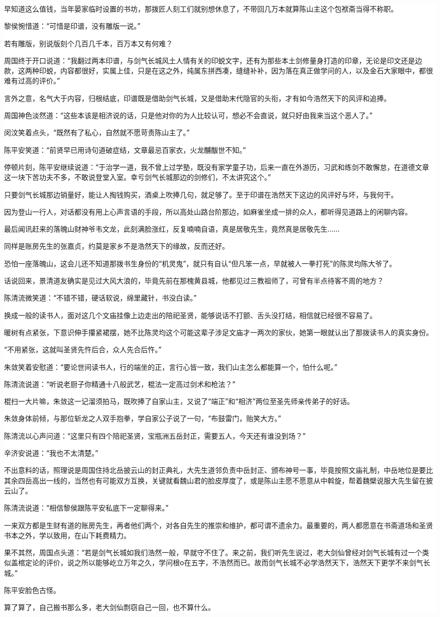    早知道这么值钱，当年晏家临时设置的书坊，那拨匠人刻工们就别想休息了，不带回几万本就算陈山主这个包袱斋当得不称职。

   黎侯惋惜道：“可惜是印谱，没有雕版一说。”

   若有雕版，别说版刻个几百几千本，百万本又有何难？

   周国终于开口说道：“我翻过两本印谱，与剑气长城风土人情有关的印蜕文字，还有为那些本土剑修量身打造的印章，无论是印文还是边款，这两种印蜕，内容都很好，实属上佳，只是在这之外，纯属东拼西凑，缝缝补补，因为落在真正做学问的人，以及金石大家眼中，都很难有过高的评价。”

   言外之意，名气大于内容，归根结底，印谱既是借助剑气长城，又是借助末代隐官的头衔，才有如今浩然天下的风评和追捧。

   周国神色淡然道：“这些本该是相济说的话，只是他对你的为人比较认可，想必不会直说，就只好由我来当这个恶人了。”

   闵汶笑着点头，“既然有了私心，自然就不愿苛责陈山主了。”

   陈平安笑道：“前贤早已用诗句道破症结，文章最忌百家衣，火龙黼黻世不知。”

   停顿片刻，陈平安继续说道：“于治学一道，我不曾上过学塾，既没有家学童子功，后来一直在外游历，习武和练剑不敢懈怠，在道德文章这一块下苦功夫不多，不敢说登堂入室。幸亏剑气长城那边的剑修们，不太讲究这个。”

   只要剑气长城那边销量好，能让人掏钱购买，酒桌上吹捧几句，就足够了。至于印谱在浩然天下这边的风评好与坏，与我何干。

   因为登山一行人，对话都没有用上心声言语的手段，所以高处山路台阶那边，如麻雀坐成一排的众人，都听得见道路上的闲聊内容。

   最后闻讯赶来的落魄山财神爷韦文龙，此刻满脸涨红，反复喃喃自语，真是居敬先生，竟然真是居敬先生……

   同样是账房先生的张嘉贞，约莫是家乡不是浩然天下的缘故，反而还好。

   恐怕一座落魄山，这会儿还不知道那拨书生身份的“机灵鬼”，就只有自认“但凡笨一点，早就被人一拳打死”的陈灵均陈大爷了。

   话说回来，景清道友确实是见过大风大浪的，毕竟先前在那槐黄县城，他都见过三教祖师了，可曾有半点待客不周的地方？

   陈清流微笑道：“不错不错，硬话软说，绵里藏针，书没白读。”

   换成一般的读书人，面对这几个文庙挂像上边走出的陪祀圣贤，能够说话不打颤、舌头没打结，相信就已经很不容易了。

   暖树有点紧张，下意识伸手攥紧裙摆，她不比陈灵均这个可能这辈子涉足文庙才一两次的家伙，她第一眼就认出了那拨读书人的真实身份。

   “不用紧张，这就叫圣贤先忤后合，众人先合后忤。”

   朱敛笑着安慰道：“要论世间读书人，行的端坐的正，言行心皆一致，我们山主怎么都能算一个，怕什么呢。”

   陈清流说道：“听说老厨子你精通十八般武艺，棍法一定高过剑术和枪法？”

   棍扫一大片嘛，朱敛这一记溜须拍马，既吹捧了自家山主，又说了“端正”和“相济”两位至圣先师亲传弟子的好话。

   朱敛身体前倾，与那位斩龙之人双手抱拳，学自家公子说了一句，“布鼓雷门，贻笑大方。”

   陈清流以心声问道：“这里只有四个陪祀圣贤，宝瓶洲五岳封正，需要五人，今天还有谁没到场？”

   辛济安说道：“我也不太清楚。”

   不出意料的话，照理说是周国住持北岳披云山的封正典礼，大先生道邻负责中岳封正、颁布神号一事，毕竟按照文庙礼制，中岳地位是要比其余四岳高出一线的，当然也有可能双方互换，关键就看魏山君的脸皮厚度了，或是陈山主愿不愿意从中斡旋，帮着魏檗说服大先生留在披云山了。

   陈清流说道：“相信黎侯跟陈平安私底下一定聊得来。”

   一来双方都是生财有道的账房先生，再者他们两个，对各自先生的推崇和维护，都可谓不遗余力。最重要的，两人都愿意在书斋道场和圣贤书本之外，学以致用，在山下耗费精力。

   果不其然，周国点头道：“若是剑气长城如我们浩然一般，早就守不住了。来之前，我们听先生说过，老大剑仙曾经对剑气长城有过一个类似盖棺定论的评价，说之所以能够屹立万年之久，学问根o在五字，不浩然而已。故而剑气长城不必学浩然天下，浩然天下更学不来剑气长城。”

   陈平安脸色古怪。

   算了算了，自己搬书那么多，老大剑仙剽窃自己一回，也不算什么。
